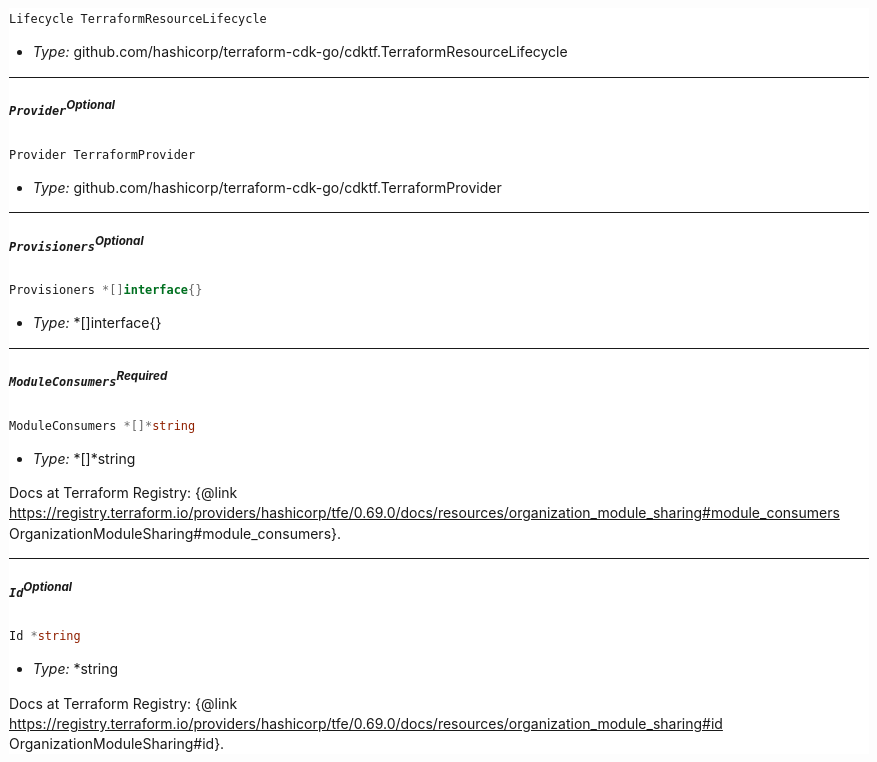 ```go
Lifecycle TerraformResourceLifecycle
```

- *Type:* github.com/hashicorp/terraform-cdk-go/cdktf.TerraformResourceLifecycle

---

##### `Provider`<sup>Optional</sup> <a name="Provider" id="@cdktf/provider-tfe.organizationModuleSharing.OrganizationModuleSharingConfig.property.provider"></a>

```go
Provider TerraformProvider
```

- *Type:* github.com/hashicorp/terraform-cdk-go/cdktf.TerraformProvider

---

##### `Provisioners`<sup>Optional</sup> <a name="Provisioners" id="@cdktf/provider-tfe.organizationModuleSharing.OrganizationModuleSharingConfig.property.provisioners"></a>

```go
Provisioners *[]interface{}
```

- *Type:* *[]interface{}

---

##### `ModuleConsumers`<sup>Required</sup> <a name="ModuleConsumers" id="@cdktf/provider-tfe.organizationModuleSharing.OrganizationModuleSharingConfig.property.moduleConsumers"></a>

```go
ModuleConsumers *[]*string
```

- *Type:* *[]*string

Docs at Terraform Registry: {@link https://registry.terraform.io/providers/hashicorp/tfe/0.69.0/docs/resources/organization_module_sharing#module_consumers OrganizationModuleSharing#module_consumers}.

---

##### `Id`<sup>Optional</sup> <a name="Id" id="@cdktf/provider-tfe.organizationModuleSharing.OrganizationModuleSharingConfig.property.id"></a>

```go
Id *string
```

- *Type:* *string

Docs at Terraform Registry: {@link https://registry.terraform.io/providers/hashicorp/tfe/0.69.0/docs/resources/organization_module_sharing#id OrganizationModuleSharing#id}.
